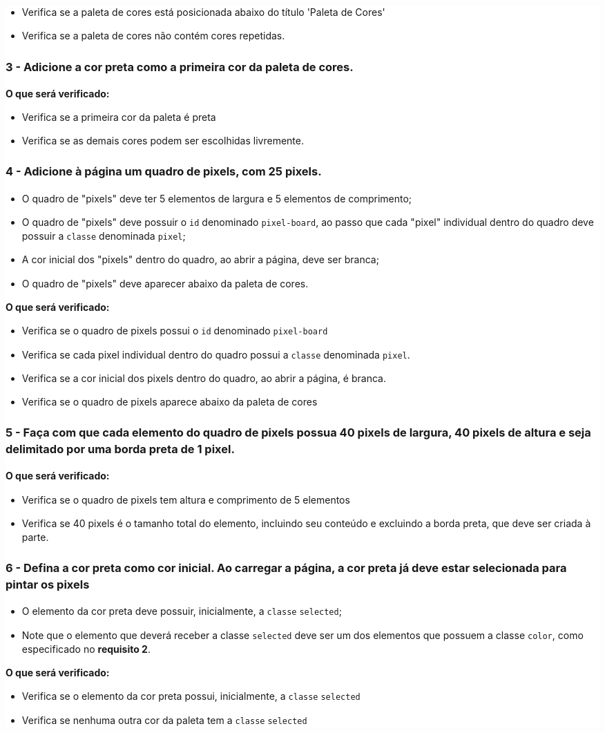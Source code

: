 - Verifica se a paleta de cores está posicionada abaixo do título \'Paleta de Cores\'

- Verifica se a paleta de cores não contém cores repetidas.

### 3 - Adicione a cor **preta** como a primeira cor da paleta de cores.

**O que será verificado:**

- Verifica se a primeira cor da paleta é preta

- Verifica se as demais cores podem ser escolhidas livremente.

### 4 - Adicione à página um quadro de pixels, com 25 pixels.

- O quadro de "pixels" deve ter 5 elementos de largura e 5 elementos de comprimento;

- O quadro de "pixels" deve possuir o `id` denominado `pixel-board`, ao passo que cada "pixel" individual dentro do quadro deve possuir a `classe` denominada `pixel`;

- A cor inicial dos "pixels" dentro do quadro, ao abrir a página, deve ser branca;

-  O quadro de "pixels" deve aparecer abaixo da paleta de cores.

**O que será verificado:**

- Verifica se o quadro de pixels possui o `id` denominado `pixel-board`

- Verifica se cada pixel individual dentro do quadro possui a `classe` denominada `pixel`.

- Verifica se a cor inicial dos pixels dentro do quadro, ao abrir a página, é branca.

- Verifica se o quadro de pixels aparece abaixo da paleta de cores

### 5 - Faça com que cada elemento do quadro de pixels possua 40 pixels de largura, 40 pixels de altura e seja delimitado por uma borda preta de 1 pixel.

**O que será verificado:**

- Verifica se o quadro de pixels tem altura e comprimento de 5 elementos

- Verifica se 40 pixels é o tamanho total do elemento, incluindo seu conteúdo e excluindo a borda preta, que deve ser criada à parte.

### 6 - Defina a cor preta como cor inicial. Ao carregar a página, a cor preta já deve estar selecionada para pintar os pixels

- O elemento da cor preta deve possuir, inicialmente, a `classe` `selected`;

- Note que o elemento que deverá receber a classe `selected` deve ser um dos elementos que possuem a classe `color`, como especificado no **requisito 2**.

**O que será verificado:**

- Verifica se o elemento da cor preta possui, inicialmente, a `classe` `selected`

- Verifica se nenhuma outra cor da paleta tem a `classe` `selected`
